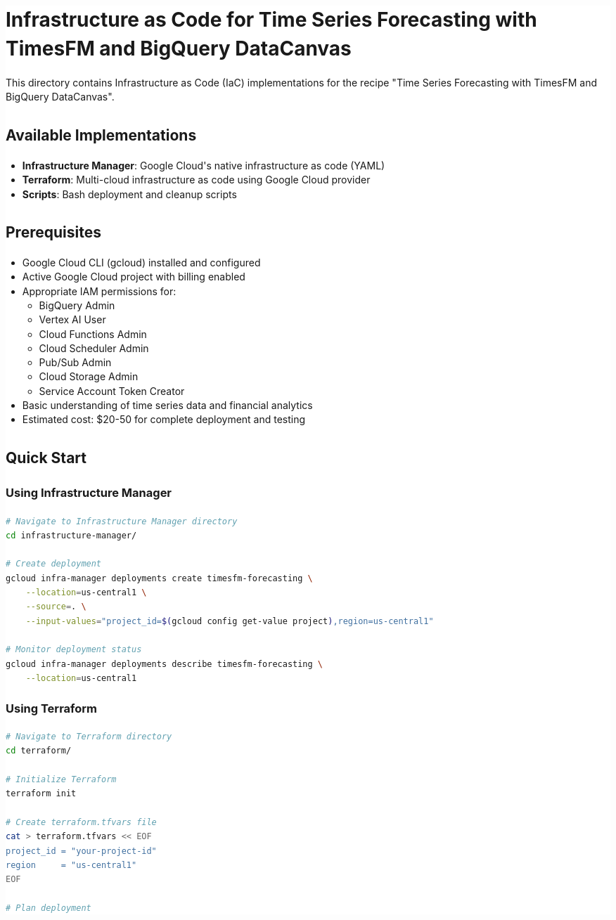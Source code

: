 # Infrastructure as Code for Time Series Forecasting with TimesFM and BigQuery DataCanvas

This directory contains Infrastructure as Code (IaC) implementations for the recipe "Time Series Forecasting with TimesFM and BigQuery DataCanvas".

## Available Implementations

- **Infrastructure Manager**: Google Cloud's native infrastructure as code (YAML)
- **Terraform**: Multi-cloud infrastructure as code using Google Cloud provider
- **Scripts**: Bash deployment and cleanup scripts

## Prerequisites

- Google Cloud CLI (gcloud) installed and configured
- Active Google Cloud project with billing enabled
- Appropriate IAM permissions for:
  - BigQuery Admin
  - Vertex AI User
  - Cloud Functions Admin
  - Cloud Scheduler Admin
  - Pub/Sub Admin
  - Cloud Storage Admin
  - Service Account Token Creator
- Basic understanding of time series data and financial analytics
- Estimated cost: $20-50 for complete deployment and testing

## Quick Start

### Using Infrastructure Manager

```bash
# Navigate to Infrastructure Manager directory
cd infrastructure-manager/

# Create deployment
gcloud infra-manager deployments create timesfm-forecasting \
    --location=us-central1 \
    --source=. \
    --input-values="project_id=$(gcloud config get-value project),region=us-central1"

# Monitor deployment status
gcloud infra-manager deployments describe timesfm-forecasting \
    --location=us-central1
```

### Using Terraform

```bash
# Navigate to Terraform directory
cd terraform/

# Initialize Terraform
terraform init

# Create terraform.tfvars file
cat > terraform.tfvars << EOF
project_id = "your-project-id"
region     = "us-central1"
EOF

# Plan deployment
```